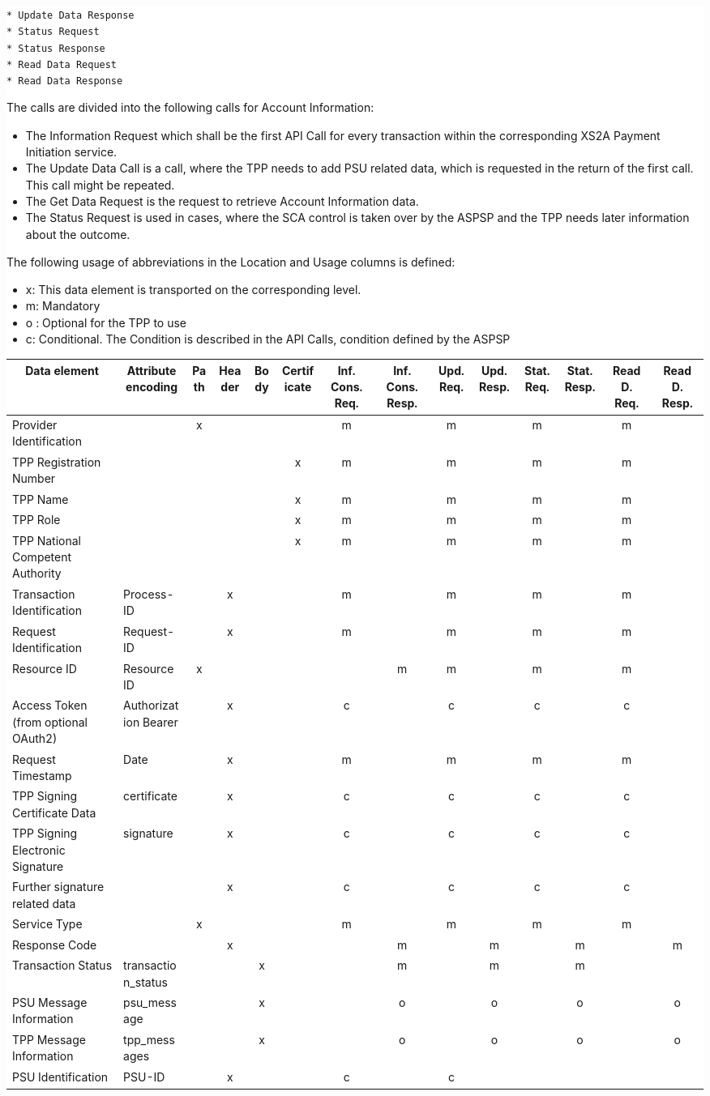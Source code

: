     * Update Data Response
    * Status Request
    * Status Response
    * Read Data Request
    * Read Data Response

The calls are divided into the following calls for Account Information:
* The Information Request which shall be the first API Call for every
      transaction within the corresponding XS2A Payment Initiation service. 
* The Update Data Call is a call, where the TPP needs to add PSU related
      data, which is requested in the return of the first call. This call might be
      repeated.
* The Get Data Request is the request to retrieve Account Information data.
* The Status Request is used in cases, where the SCA control is taken
      over by the ASPSP and the TPP needs later information about the
      outcome.

The following usage of abbreviations in the Location and Usage columns is defined:
* x: This data element is transported on the corresponding level.
* m: Mandatory
* o : Optional for the TPP to use
* c: Conditional. The Condition is described in the API Calls, condition defined by
  the ASPSP

| Data element                        | Attribute encoding                | Path | Header | Body | Certificate | Inf. Cons. Req. | Inf. Cons. Resp. | Upd. Req. | Upd. Resp. | Stat. Req. | Stat. Resp. | Read D. Req. | Read D. Resp. |
|-------------------------------------|-----------------------------------|:----:|:------:|:----:|:-----------:|:---------------:|:----------------:|:---------:|:----------:|:----------:|:-----------:|:------------:|:-------------:|
| Provider Identification             |                                   |   x  |        |      |             |        m        |                  |     m     |            |     m      |             |      m       |               | 
| TPP Registration Number             |                                   |      |        |      |      x      |        m        |                  |     m     |            |     m      |             |      m       |               |
| TPP Name                            |                                   |      |        |      |      x      |        m        |                  |     m     |            |     m      |             |      m       |               |
| TPP Role                            |                                   |      |        |      |      x      |        m        |                  |     m     |            |     m      |             |      m       |               |
| TPP National Competent Authority    |                                   |      |        |      |      x      |        m        |                  |     m     |            |     m      |             |      m       |               |
| Transaction Identification          | Process-ID                        |      |    x   |      |             |        m        |                  |     m     |            |     m      |             |      m       |               |
| Request Identification              | Request-ID                        |      |    x   |      |             |        m        |                  |     m     |            |     m      |             |      m       |               |
| Resource ID                         | Resource ID                       |   x  |        |      |             |                 |        m         |     m     |            |     m      |             |      m       |               |
| Access Token (from optional OAuth2) | Authorization Bearer              |      |    x   |      |             |        c        |                  |     c     |            |     c      |             |      c       |               |
| Request Timestamp                   | Date                              |      |    x   |      |             |        m        |                  |     m     |            |     m      |             |      m       |               |
| TPP Signing Certificate Data        | certificate                       |      |    x   |      |             |        c        |                  |     c     |            |     c      |             |      c       |               |
| TPP Signing Electronic Signature    | signature                         |      |    x   |      |             |        c        |                  |     c     |            |     c      |             |      c       |               |
| Further signature related data      |                                   |      |    x   |      |             |        c        |                  |     c     |            |     c      |             |      c       |               |
| Service Type                        |                                   |   x  |        |      |             |        m        |                  |     m     |            |     m      |             |      m       |               |
| Response Code                       |                                   |      |    x   |      |             |                 |        m         |           |     m      |            |     m       |              |      m        |
| Transaction Status                  | transaction_status                |      |        |  x   |             |                 |        m         |           |     m      |            |     m       |              |               |
| PSU Message Information             | psu_message                       |      |        |  x   |             |                 |        o         |           |     o      |            |     o       |              |      o        |
| TPP Message Information             | tpp_messages                      |      |        |  x   |             |                 |        o         |           |     o      |            |     o       |              |      o        |
| PSU Identification                  | PSU-ID                            |      |    x   |      |             |        c        |                  |     c     |            |            |             |              |               |